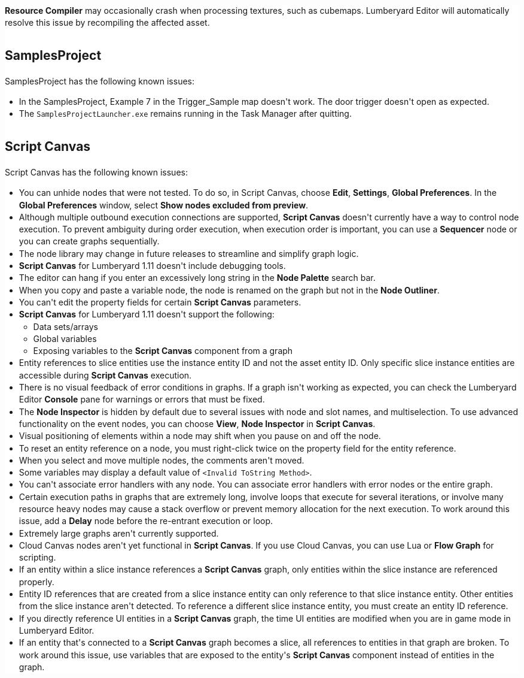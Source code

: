 **Resource Compiler** may occasionally crash when processing textures, such as cubemaps. Lumberyard Editor will automatically resolve this issue by recompiling the affected asset.

## SamplesProject<a name="samples-project-known-issues-v1.21"></a>

SamplesProject has the following known issues:
+ In the SamplesProject, Example 7 in the Trigger\_Sample map doesn't work. The door trigger doesn't open as expected.
+ The `SamplesProjectLauncher.exe` remains running in the Task Manager after quitting.

## Script Canvas<a name="script-canvas-known-issues-v1.21"></a>

Script Canvas has the following known issues:
+ You can unhide nodes that were not tested. To do so, in Script Canvas, choose **Edit**, **Settings**, **Global Preferences**. In the **Global Preferences** window, select **Show nodes excluded from preview**.
+ Although multiple outbound execution connections are supported, **Script Canvas** doesn't currently have a way to control node execution. To prevent ambiguity during order execution, when execution order is important, you can use a **Sequencer** node or you can create graphs sequentially.
+ The node library may change in future releases to streamline and simplify graph logic.
+ **Script Canvas** for Lumberyard 1.11 doesn't include debugging tools.
+ The editor can hang if you enter an excessively long string in the **Node Palette** search bar.
+ When you copy and paste a variable node, the node is renamed on the graph but not in the **Node Outliner**.
+ You can't edit the property fields for certain **Script Canvas** parameters.
+ **Script Canvas** for Lumberyard 1.11 doesn't support the following:
  + Data sets/arrays
  + Global variables
  + Exposing variables to the **Script Canvas** component from a graph
+ Entity references to slice entities use the instance entity ID and not the asset entity ID. Only specific slice instance entities are accessible during **Script Canvas** execution.
+ There is no visual feedback of error conditions in graphs. If a graph isn't working as expected, you can check the Lumberyard Editor **Console** pane for warnings or errors that must be fixed.
+ The **Node Inspector** is hidden by default due to several issues with node and slot names, and multiselection. To use advanced functionality on the event nodes, you can choose **View**, **Node Inspector** in **Script Canvas**.
+ Visual positioning of elements within a node may shift when you pause on and off the node.
+ To reset an entity reference on a node, you must right-click twice on the property field for the entity reference.
+ When you select and move multiple nodes, the comments aren't moved.
+ Some variables may display a default value of `<Invalid ToString Method>`.
+ You can't associate error handlers with any node. You can associate error handlers with error nodes or the entire graph.
+ Certain execution paths in graphs that are extremely long, involve loops that execute for several iterations, or involve many resource heavy nodes may cause a stack overflow or prevent memory allocation for the next execution. To work around this issue, add a **Delay** node before the re-entrant execution or loop.
+ Extremely large graphs aren't currently supported.
+ Cloud Canvas nodes aren't yet functional in **Script Canvas**. If you use Cloud Canvas, you can use Lua or **Flow Graph** for scripting.
+ If an entity within a slice instance references a **Script Canvas** graph, only entities within the slice instance are referenced properly.
+ Entity ID references that are created from a slice instance entity can only reference to that slice instance entity. Other entities from the slice instance aren't detected. To reference a different slice instance entity, you must create an entity ID reference.
+ If you directly reference UI entities in a **Script Canvas** graph, the time UI entities are modified when you are in game mode in Lumberyard Editor.
+ If an entity that's connected to a **Script Canvas** graph becomes a slice, all references to entities in that graph are broken. To work around this issue, use variables that are exposed to the entity's **Script Canvas** component instead of entities in the graph.